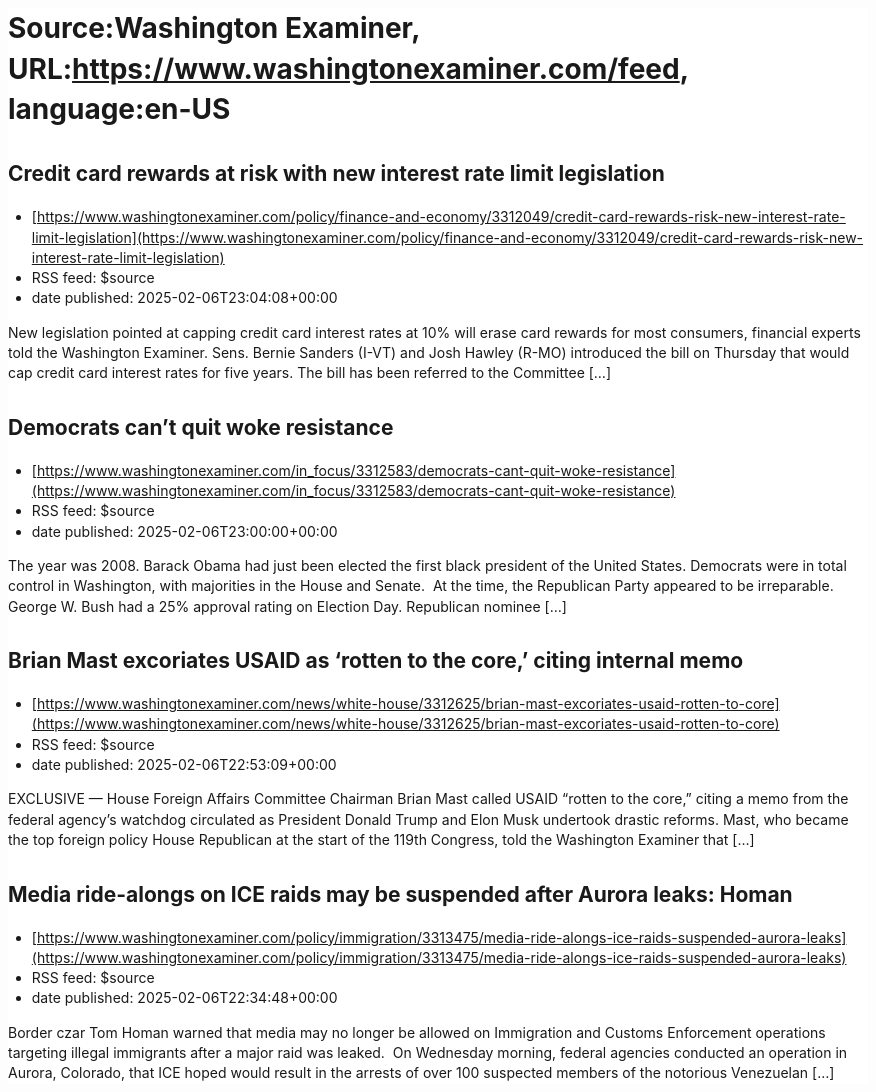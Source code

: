 # Source:Washington Examiner, URL:https://www.washingtonexaminer.com/feed, language:en-US

## Credit card rewards at risk with new interest rate limit legislation
 - [https://www.washingtonexaminer.com/policy/finance-and-economy/3312049/credit-card-rewards-risk-new-interest-rate-limit-legislation](https://www.washingtonexaminer.com/policy/finance-and-economy/3312049/credit-card-rewards-risk-new-interest-rate-limit-legislation)
 - RSS feed: $source
 - date published: 2025-02-06T23:04:08+00:00

New legislation pointed at capping credit card interest rates at 10% will erase card rewards for most consumers, financial experts told the Washington Examiner. Sens. Bernie Sanders (I-VT) and Josh Hawley (R-MO) introduced the bill on Thursday that would cap credit card interest rates for five years. The bill has been referred to the Committee [&#8230;]

## Democrats can’t quit woke resistance
 - [https://www.washingtonexaminer.com/in_focus/3312583/democrats-cant-quit-woke-resistance](https://www.washingtonexaminer.com/in_focus/3312583/democrats-cant-quit-woke-resistance)
 - RSS feed: $source
 - date published: 2025-02-06T23:00:00+00:00

The year was 2008. Barack Obama had just been elected the first black president of the United States. Democrats were in total control in Washington, with majorities in the House and Senate.  At the time, the Republican Party appeared to be irreparable. George W. Bush had a 25% approval rating on Election Day. Republican nominee [&#8230;]

## Brian Mast excoriates USAID as ‘rotten to the core,’ citing internal memo
 - [https://www.washingtonexaminer.com/news/white-house/3312625/brian-mast-excoriates-usaid-rotten-to-core](https://www.washingtonexaminer.com/news/white-house/3312625/brian-mast-excoriates-usaid-rotten-to-core)
 - RSS feed: $source
 - date published: 2025-02-06T22:53:09+00:00

EXCLUSIVE — House Foreign Affairs Committee Chairman Brian Mast called USAID &#8220;rotten to the core,&#8221; citing a memo from the federal agency&#8217;s watchdog circulated as President Donald Trump and Elon Musk undertook drastic reforms. Mast, who became the top foreign policy House Republican at the start of the 119th Congress, told the Washington Examiner that [&#8230;]

## Media ride-alongs on ICE raids may be suspended after Aurora leaks: Homan
 - [https://www.washingtonexaminer.com/policy/immigration/3313475/media-ride-alongs-ice-raids-suspended-aurora-leaks](https://www.washingtonexaminer.com/policy/immigration/3313475/media-ride-alongs-ice-raids-suspended-aurora-leaks)
 - RSS feed: $source
 - date published: 2025-02-06T22:34:48+00:00

Border czar Tom Homan warned that media may no longer be allowed on Immigration and Customs Enforcement operations targeting illegal immigrants after a major raid was leaked.  On Wednesday morning, federal agencies conducted an operation in Aurora, Colorado, that ICE hoped would result in the arrests of over 100 suspected members of the notorious Venezuelan [&#8230;]
